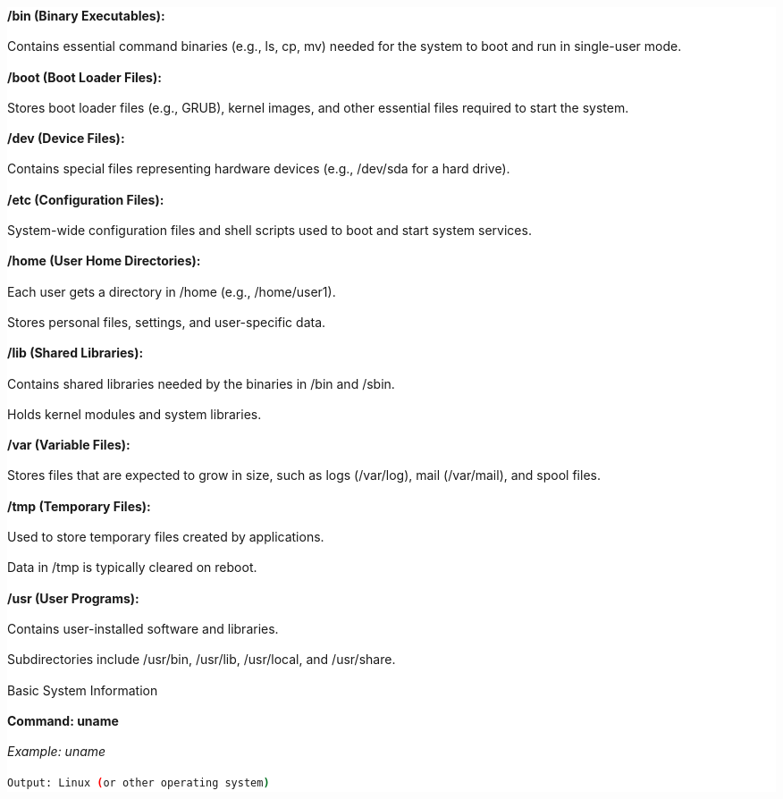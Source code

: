 
**/bin (Binary Executables):**

Contains essential command binaries (e.g., ls, cp, mv) needed for the system to boot and run in single-user mode.


**/boot (Boot Loader Files):**

Stores boot loader files (e.g., GRUB), kernel images, and other essential files required to start the system.


**/dev (Device Files):**

Contains special files representing hardware devices (e.g., /dev/sda for a hard drive).


**/etc (Configuration Files):**

System-wide configuration files and shell scripts used to boot and start system services.


**/home (User Home Directories):**

Each user gets a directory in /home (e.g., /home/user1).

Stores personal files, settings, and user-specific data.


**/lib (Shared Libraries):**

Contains shared libraries needed by the binaries in /bin and /sbin.

Holds kernel modules and system libraries.


**/var (Variable Files):**

Stores files that are expected to grow in size, such as logs (/var/log), mail (/var/mail), and spool files.


**/tmp (Temporary Files):**

Used to store temporary files created by applications.

Data in /tmp is typically cleared on reboot.


**/usr (User Programs):**

Contains user-installed software and libraries.

Subdirectories include /usr/bin, /usr/lib, /usr/local, and /usr/share.

Basic System Information


**Command: uname**


*Example: uname*


```bash
Output: Linux (or other operating system)
```
